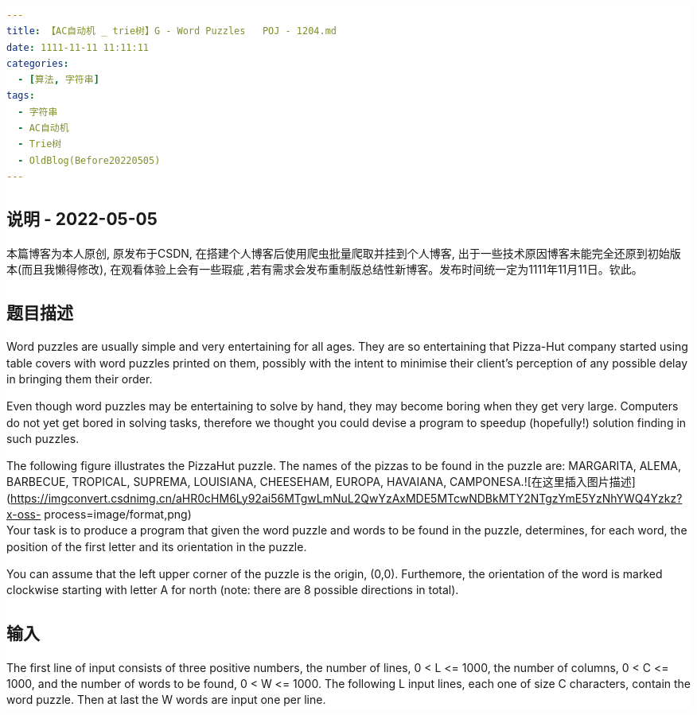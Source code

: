 ```yaml
---
title: 【AC自动机 _ trie树】G - Word Puzzles   POJ - 1204.md
date: 1111-11-11 11:11:11
categories:
  - [算法, 字符串]
tags:
  - 字符串
  - AC自动机
  - Trie树
  - OldBlog(Before20220505)
---
```


## 说明 - 2022-05-05
本篇博客为本人原创, 原发布于CSDN, 在搭建个人博客后使用爬虫批量爬取并挂到个人博客, 出于一些技术原因博客未能完全还原到初始版本(而且我懒得修改), 在观看体验上会有一些瑕疵 ,若有需求会发布重制版总结性新博客。发布时间统一定为1111年11月11日。钦此。

## 题目描述

Word puzzles are usually simple and very entertaining for all ages. They are
so entertaining that Pizza-Hut company started using table covers with word
puzzles printed on them, possibly with the intent to minimise their client’s
perception of any possible delay in bringing them their order.

Even though word puzzles may be entertaining to solve by hand, they may become
boring when they get very large. Computers do not yet get bored in solving
tasks, therefore we thought you could devise a program to speedup (hopefully!)
solution finding in such puzzles.

The following figure illustrates the PizzaHut puzzle. The names of the pizzas
to be found in the puzzle are: MARGARITA, ALEMA, BARBECUE, TROPICAL, SUPREMA,
LOUISIANA, CHEESEHAM, EUROPA, HAVAIANA,
CAMPONESA.![在这里插入图片描述](https://imgconvert.csdnimg.cn/aHR0cHM6Ly92ai56MTgwLmNuL2QwYzAxMDE5MTcwNDBkMTY2NTgzYmE5YzNhYWQ4Yzkz?x-oss-
process=image/format,png)  
Your task is to produce a program that given the word puzzle and words to be
found in the puzzle, determines, for each word, the position of the first
letter and its orientation in the puzzle.

You can assume that the left upper corner of the puzzle is the origin, (0,0).
Furthemore, the orientation of the word is marked clockwise starting with
letter A for north (note: there are 8 possible directions in total).

## 输入

The first line of input consists of three positive numbers, the number of
lines, 0 < L <= 1000, the number of columns, 0 < C <= 1000, and the number of
words to be found, 0 < W <= 1000. The following L input lines, each one of
size C characters, contain the word puzzle. Then at last the W words are input
one per line.

